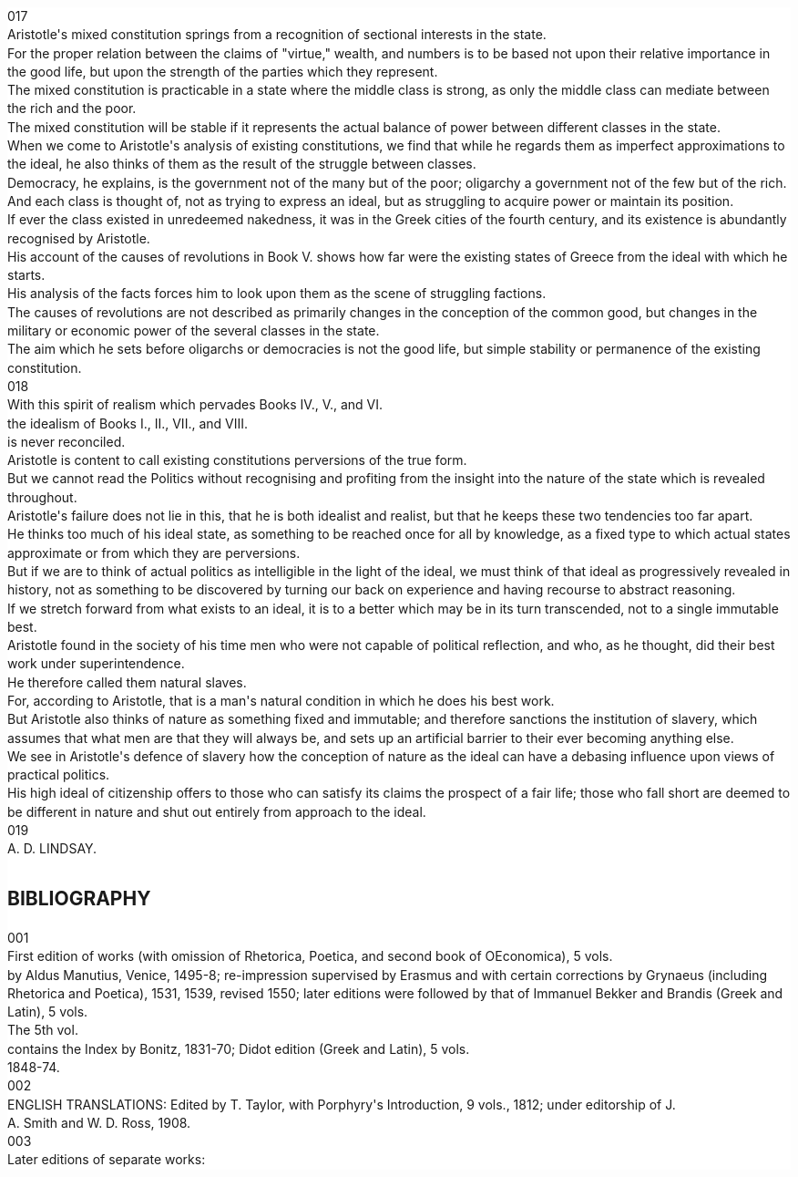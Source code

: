 <div class="speech"><span class="ref">017</span> <div class="sentence">  Aristotle's mixed constitution springs from a recognition of sectional interests in the state.</div><div class="sentence"> For the proper relation between the claims of "virtue," wealth, and numbers is to be based not upon their relative importance in the good life, but upon the strength of the parties which they represent.</div><div class="sentence"> The mixed constitution is practicable in a state where the middle class is strong, as only the middle class can mediate between the rich and the poor.</div><div class="sentence"> The mixed constitution will be stable if it represents the actual balance of power between different classes in the state.</div><div class="sentence"> When we come to Aristotle's analysis of existing constitutions, we find that while he regards them as imperfect approximations to the ideal, he also thinks of them as the result of the struggle between classes.</div><div class="sentence"> Democracy, he explains, is the government not of the many but of the poor; oligarchy a government not of the few but of the rich.</div><div class="sentence"> And each class is thought of, not as trying to express an ideal, but as struggling to acquire power or maintain its position.</div><div class="sentence"> If ever the class existed in unredeemed nakedness, it was in the Greek cities of the fourth century, and its existence is abundantly recognised by Aristotle.</div><div class="sentence"> His account of the causes of revolutions in Book V. shows how far were the existing states of Greece from the ideal with which he starts.</div><div class="sentence"> His analysis of the facts forces him to look upon them as the scene of struggling factions.</div><div class="sentence"> The causes of revolutions are not described as primarily changes in the conception of the common good, but changes in the military or economic power of the several classes in the state.</div><div class="sentence"> The aim which he sets before oligarchs or democracies is not the good life, but simple stability or permanence of the existing constitution.</div></div>
<div class="speech"><span class="ref">018</span> <div class="sentence">  With this spirit of realism which pervades Books IV., V., and VI.</div><div class="sentence"> the idealism of Books I., II., VII., and VIII.</div><div class="sentence"> is never reconciled.</div><div class="sentence"> Aristotle is content to call existing constitutions perversions of the true form.</div><div class="sentence"> But we cannot read the Politics without recognising and profiting from the insight into the nature of the state which is revealed throughout.</div><div class="sentence"> Aristotle's failure does not lie in this, that he is both idealist and realist, but that he keeps these two tendencies too far apart.</div><div class="sentence"> He thinks too much of his ideal state, as something to be reached once for all by knowledge, as a fixed type to which actual states approximate or from which they are perversions.</div><div class="sentence"> But if we are to think of actual politics as intelligible in the light of the ideal, we must think of that ideal as progressively revealed in history, not as something to be discovered by turning our back on experience and having recourse to abstract reasoning.</div><div class="sentence"> If we stretch forward from what exists to an ideal, it is to a better which may be in its turn transcended, not to a single immutable best.</div><div class="sentence"> Aristotle found in the society of his time men who were not capable of political reflection, and who, as he thought, did their best work under superintendence.</div><div class="sentence"> He therefore called them natural slaves.</div><div class="sentence"> For, according to Aristotle, that is a man's natural condition in which he does his best work.</div><div class="sentence"> But Aristotle also thinks of nature as something fixed and immutable; and therefore sanctions the institution of slavery, which assumes that what men are that they will always be, and sets up an artificial barrier to their ever becoming anything else.</div><div class="sentence"> We see in Aristotle's defence of slavery how the conception of nature as the ideal can have a debasing influence upon views of practical politics.</div><div class="sentence"> His high ideal of citizenship offers to those who can satisfy its claims the prospect of a fair life; those who fall short are deemed to be different in nature and shut out entirely from approach to the ideal.</div></div>
<div class="speech"><span class="ref">019</span> <div class="sentence">  A. D. LINDSAY.</div></div>

</div><div id="link2H_BIBL" class="book_section">
<h2>BIBLIOGRAPHY</h2>
<div class="speech"><span class="ref">001</span> <div class="sentence">  First edition of works (with omission of Rhetorica, Poetica, and second book of OEconomica), 5 vols.</div><div class="sentence"> by Aldus Manutius, Venice, 1495-8; re-impression supervised by Erasmus and with certain corrections by Grynaeus (including Rhetorica and Poetica), 1531, 1539, revised 1550; later editions were followed by that of Immanuel Bekker and Brandis (Greek and Latin), 5 vols.</div><div class="sentence"> The 5th vol.</div><div class="sentence"> contains the Index by Bonitz, 1831-70; Didot edition (Greek and Latin), 5 vols.</div><div class="sentence"> 1848-74.</div></div>
<div class="speech"><span class="ref">002</span> <div class="sentence">  ENGLISH TRANSLATIONS: Edited by T. Taylor, with Porphyry's Introduction, 9 vols., 1812; under editorship of J.</div><div class="sentence"> A. Smith and W. D. Ross, 1908.</div></div>
<div class="speech"><span class="ref">003</span> <div class="sentence">  Later editions of separate works:</div></div>